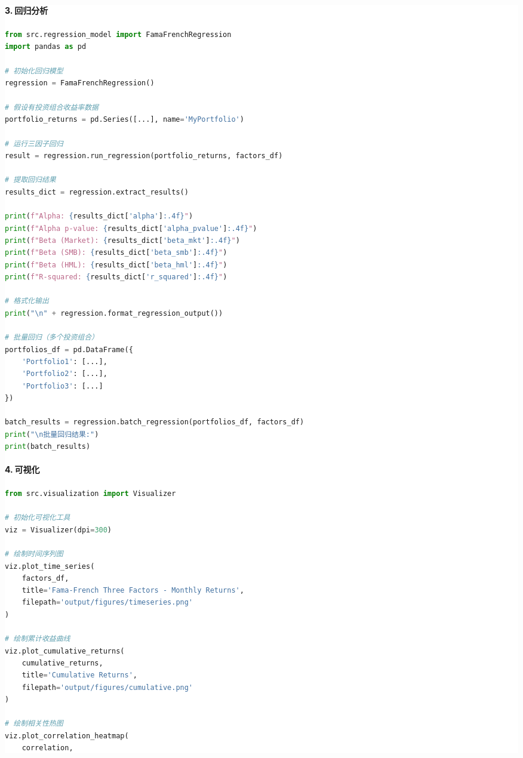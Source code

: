 #### 3. 回归分析

```python
from src.regression_model import FamaFrenchRegression
import pandas as pd

# 初始化回归模型
regression = FamaFrenchRegression()

# 假设有投资组合收益率数据
portfolio_returns = pd.Series([...], name='MyPortfolio')

# 运行三因子回归
result = regression.run_regression(portfolio_returns, factors_df)

# 提取回归结果
results_dict = regression.extract_results()

print(f"Alpha: {results_dict['alpha']:.4f}")
print(f"Alpha p-value: {results_dict['alpha_pvalue']:.4f}")
print(f"Beta (Market): {results_dict['beta_mkt']:.4f}")
print(f"Beta (SMB): {results_dict['beta_smb']:.4f}")
print(f"Beta (HML): {results_dict['beta_hml']:.4f}")
print(f"R-squared: {results_dict['r_squared']:.4f}")

# 格式化输出
print("\n" + regression.format_regression_output())

# 批量回归（多个投资组合）
portfolios_df = pd.DataFrame({
    'Portfolio1': [...],
    'Portfolio2': [...],
    'Portfolio3': [...]
})

batch_results = regression.batch_regression(portfolios_df, factors_df)
print("\n批量回归结果:")
print(batch_results)
```

#### 4. 可视化

```python
from src.visualization import Visualizer

# 初始化可视化工具
viz = Visualizer(dpi=300)

# 绘制时间序列图
viz.plot_time_series(
    factors_df,
    title='Fama-French Three Factors - Monthly Returns',
    filepath='output/figures/timeseries.png'
)

# 绘制累计收益曲线
viz.plot_cumulative_returns(
    cumulative_returns,
    title='Cumulative Returns',
    filepath='output/figures/cumulative.png'
)

# 绘制相关性热图
viz.plot_correlation_heatmap(
    correlation,
```